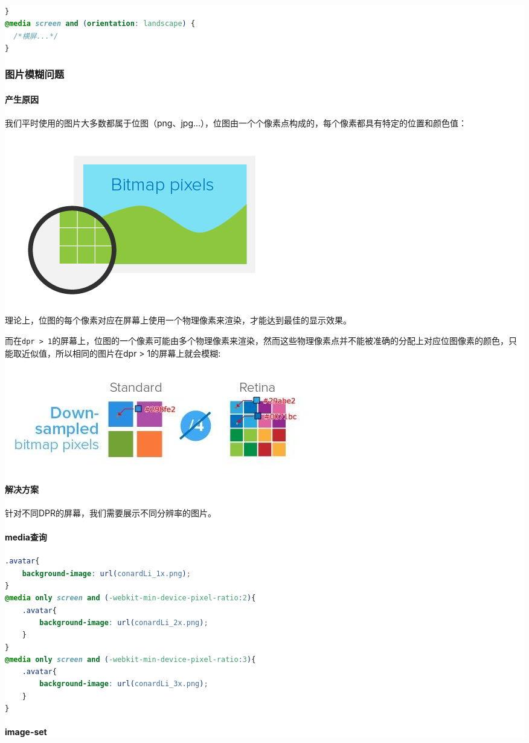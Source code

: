 ```css
} 
@media screen and (orientation: landscape) {
  /*横屏...*/
}
```

### 图片模糊问题

#### 产生原因

我们平时使用的图片大多数都属于位图（png、jpg...），位图由一个个像素点构成的，每个像素都具有特定的位置和颜色值：
![](../img/2019-06-11-02-47-33.png)

理论上，位图的每个像素对应在屏幕上使用一个物理像素来渲染，才能达到最佳的显示效果。

而在`dpr > 1`的屏幕上，位图的一个像素可能由多个物理像素来渲染，然而这些物理像素点并不能被准确的分配上对应位图像素的颜色，只能取近似值，所以相同的图片在dpr > 1的屏幕上就会模糊:

![](../img/2019-06-11-02-49-38.png)

#### 解决方案

针对不同DPR的屏幕，我们需要展示不同分辨率的图片。

#### media查询

```css
.avatar{
    background-image: url(conardLi_1x.png);
}
@media only screen and (-webkit-min-device-pixel-ratio:2){
    .avatar{
        background-image: url(conardLi_2x.png);
    }
}
@media only screen and (-webkit-min-device-pixel-ratio:3){
    .avatar{
        background-image: url(conardLi_3x.png);
    }
}

```
#### image-set